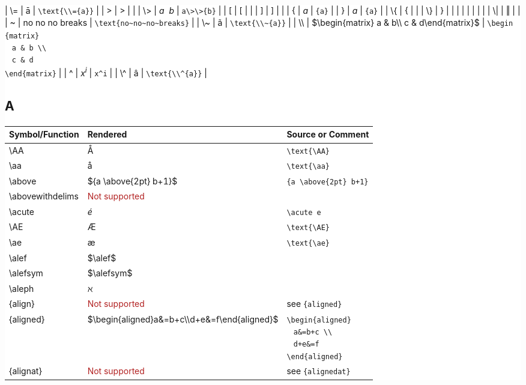 | \\=              | $\text{\={a}}$                               | `\text{\\={a}}`                                                                                 |
| >                | $>$                                          |                                                                                                 |
| \\>              | $a\>\>{b}$                                   | `a\>\>{b}`                                                                                      |
| \[               | $[$                                          |                                                                                                 |
| \]               | $]$                                          |                                                                                                 |
| {                | ${a}$                                        | `{a}`                                                                                           |
| }                | ${a}$                                        | `{a}`                                                                                           |
| \\{              | $\{$                                         |                                                                                                 |
| \\}              | $\}$                                         |                                                                                                 |
| &#124;           | $\vert$                                      |                                                                                                 |
| \\&#124;         | $\Vert$                                      |                                                                                                 |
| ~                | $\text{no~no~no~breaks}$                     | `\text{no~no~no~breaks}`                                                                        |
| \\~              | $\text{\~{a}}$                               | `\text{\\~{a}}`                                                                                 |
| \\\\             | $\begin{matrix} a & b\\ c & d\end{matrix}$   | `\begin{matrix}`<br>&nbsp;&nbsp;&nbsp;`a & b \\`<br>&nbsp;&nbsp;&nbsp;`c & d`<br>`\end{matrix}` |
| ^                | $x^i$                                        | `x^i`                                                                                           |
| \\^              | $\text{\^{a}}$                               | `\text{\\^{a}}`                                                                                 |

## A

| Symbol/Function  | Rendered                                                      | Source or Comment                                                                                                             |
| :--------------- | :------------------------------------------------------------ | :---------------------------------------------------------------------------------------------------------------------------- |
| \AA              | $\text{\AA}$                                                  | `\text{\AA}`                                                                                                                  |
| \aa              | $\text{\aa}$                                                  | `\text{\aa}`                                                                                                                  |
| \above           | ${a \above{2pt} b+1}$                                         | `{a \above{2pt} b+1}`                                                                                                         |
| \abovewithdelims | <span style="color:firebrick;">Not supported</span>           |                                                                                                                               |
| \acute           | $\acute e$                                                    | `\acute e`                                                                                                                    |
| \AE              | $\text{\AE}$                                                  | `\text{\AE}`                                                                                                                  |
| \ae              | $\text{\ae}$                                                  | `\text{\ae}`                                                                                                                  |
| \alef            | $\alef$                                                       |                                                                                                                               |
| \alefsym         | $\alefsym$                                                    |                                                                                                                               |
| \aleph           | $\aleph$                                                      |                                                                                                                               |
| {align}          | <span style="color:firebrick;">Not supported</span>           | see `{aligned}`                                                                                                               |
| {aligned}        | $\begin{aligned}a&=b+c\\d+e&=f\end{aligned}$                  | `\begin{aligned}`<br>&nbsp;&nbsp;&nbsp;`a&=b+c \\`<br>&nbsp;&nbsp;&nbsp;`d+e&=f`<br>`\end{aligned}`                           |
| {alignat}        | <span style="color:firebrick;">Not supported</span>           | see `{alignedat}`                                                                                                             |